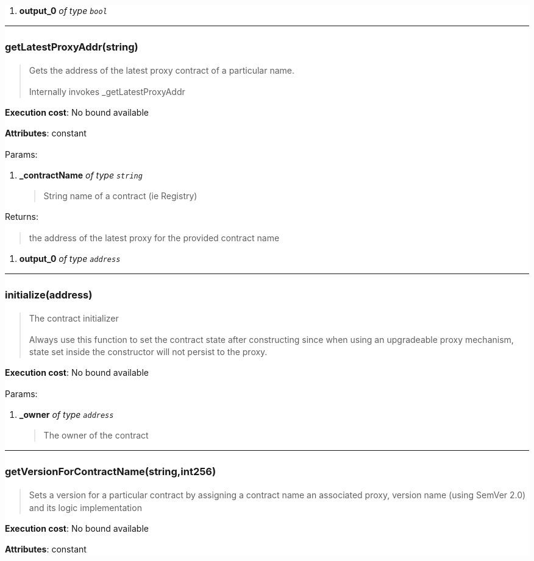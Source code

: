 
1. **output_0** *of type `bool`*

--- 
### getLatestProxyAddr(string)
>
>Gets the address of the latest proxy contract of a particular name.
>
> Internally invokes _getLatestProxyAddr


**Execution cost**: No bound available

**Attributes**: constant


Params:

1. **_contractName** *of type `string`*

    > String name of a contract (ie Registry)


Returns:

> the address of the latest proxy for the provided contract name

1. **output_0** *of type `address`*

--- 
### initialize(address)
>
>The contract initializer
>
> Always use this function to set the contract state after constructing since when using an upgradeable proxy mechanism, state set inside the constructor will not persist to the proxy.


**Execution cost**: No bound available


Params:

1. **_owner** *of type `address`*

    > The owner of the contract



--- 
### getVersionForContractName(string,int256)
>
>Sets a version for a particular contract by assigning a contract name an associated proxy, version name (using SemVer 2.0) and its logic implementation


**Execution cost**: No bound available

**Attributes**: constant


